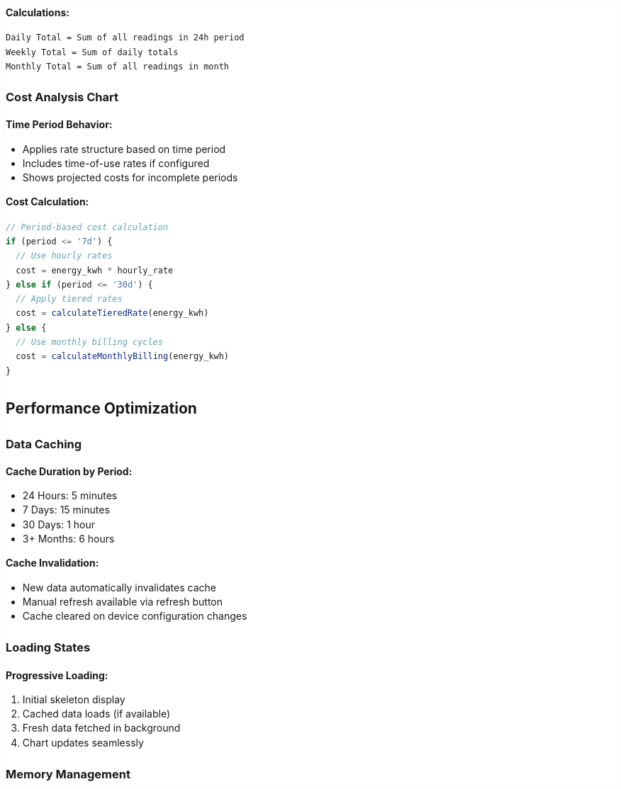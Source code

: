 **Calculations:**
```
Daily Total = Sum of all readings in 24h period
Weekly Total = Sum of daily totals
Monthly Total = Sum of all readings in month
```

### Cost Analysis Chart

**Time Period Behavior:**
- Applies rate structure based on time period
- Includes time-of-use rates if configured
- Shows projected costs for incomplete periods

**Cost Calculation:**
```javascript
// Period-based cost calculation
if (period <= '7d') {
  // Use hourly rates
  cost = energy_kwh * hourly_rate
} else if (period <= '30d') {
  // Apply tiered rates
  cost = calculateTieredRate(energy_kwh)
} else {
  // Use monthly billing cycles
  cost = calculateMonthlyBilling(energy_kwh)
}
```

## Performance Optimization

### Data Caching

**Cache Duration by Period:**
- 24 Hours: 5 minutes
- 7 Days: 15 minutes
- 30 Days: 1 hour
- 3+ Months: 6 hours

**Cache Invalidation:**
- New data automatically invalidates cache
- Manual refresh available via refresh button
- Cache cleared on device configuration changes

### Loading States

**Progressive Loading:**
1. Initial skeleton display
2. Cached data loads (if available)
3. Fresh data fetched in background
4. Chart updates seamlessly

### Memory Management
